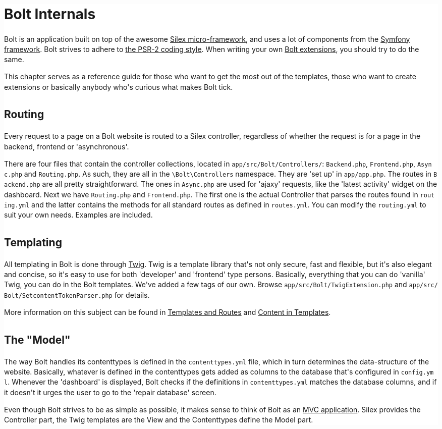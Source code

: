 Bolt Internals
==============

Bolt is an application built on top of the awesome [Silex micro-framework][silex],
and uses a lot of components from the [Symfony framework][comp]. Bolt strives to
adhere to [the PSR-2 coding style][psr2]. When writing your own
[Bolt extensions][ext], you should try to do the same.

This chapter serves as a reference guide for those who want to get the most out
of the templates, those who want to create extensions or basically anybody who's
curious what makes Bolt tick.

Routing
-------
Every request to a page on a Bolt website is routed to a Silex controller,
regardless of whether the request is for a page in the backend, frontend or
'asynchronous'.

There are four files that contain the controller collections, located in
`app/src/Bolt/Controllers/`: `Backend.php`, `Frontend.php`, `Async.php` and
`Routing.php`. As such, they are all in the `\Bolt\Controllers` namespace. They
are 'set up' in `app/app.php`. The routes in `Backend.php` are all pretty
straightforward. The ones in `Async.php` are used for 'ajaxy' requests, like the
'latest activity' widget on the dashboard. Next we have `Routing.php` and
`Frontend.php`. The first one is the actual Controller that parses the routes
found in `routing.yml` and the latter contains the methods for all standard
routes as defined in `routes.yml`. You can modify the `routing.yml` to suit your
own needs. Examples are included.

Templating
----------
All templating in Bolt is done through [Twig][twig]. Twig
is a template library that's not only secure, fast and flexible, but it's also
elegant and concise, so it's easy to use for both 'developer' and 'frontend'
type persons. Basically, everything that you can do 'vanilla' Twig, you can do
in the Bolt templates. We've added a few tags of our own. Browse
`app/src/Bolt/TwigExtension.php` and `app/src/Bolt/SetcontentTokenParser.php`
for details.

More information on this subject can be found in [Templates and Routes](/templates-routes)
and [Content in Templates](/content-in-templates).

The "Model"
-----------
The way Bolt handles its contenttypes is defined in the `contenttypes.yml` file,
which in turn determines the data-structure of the website. Basically, whatever
is defined in the contenttypes gets added as columns to the database that's
configured in `config.yml`. Whenever the 'dashboard' is displayed, Bolt checks
if the definitions in `contenttypes.yml` matches the database columns, and if it
doesn't it urges the user to go to the 'repair database' screen.

Even though Bolt strives to be as simple as possible, it makes sense to think of
Bolt as an [MVC application][mvc]. Silex provides the Controller part, the Twig
templates are the View and the Contenttypes define the Model part.


[silex]: http://silex.sensiolabs.org
[comp]: http://symfony.com/components
[psr2]: https://github.com/php-fig/fig-standards/blob/master/accepted/PSR-2-coding-style-guide.md
[ext]: /extensions/introduction
[twig]: http://twig.sensiolabs.org/
[mvc]: http://en.wikipedia.org/wiki/Model%E2%80%93view%E2%80%93controller
[intro]: https://jtreminio.com/2012/10/an-introduction-to-pimple-and-service-containers/
[depinj]: http://fabien.potencier.org/article/11/what-is-dependency-injection
[service]: http://silex.sensiolabs.org/documentation
[back]: http://php.net/manual/en/function.debug-backtrace.php
[dbal]: http://docs.doctrine-project.org/projects/doctrine-dbal/en/latest/reference/data-retrieval-and-manipulation.html
[swift1]: http://silex.sensiolabs.org/doc/providers/swiftmailer.html
[swift2]: http://swiftmailer.org/
[session]: http://silex.sensiolabs.org/doc/providers/session.html